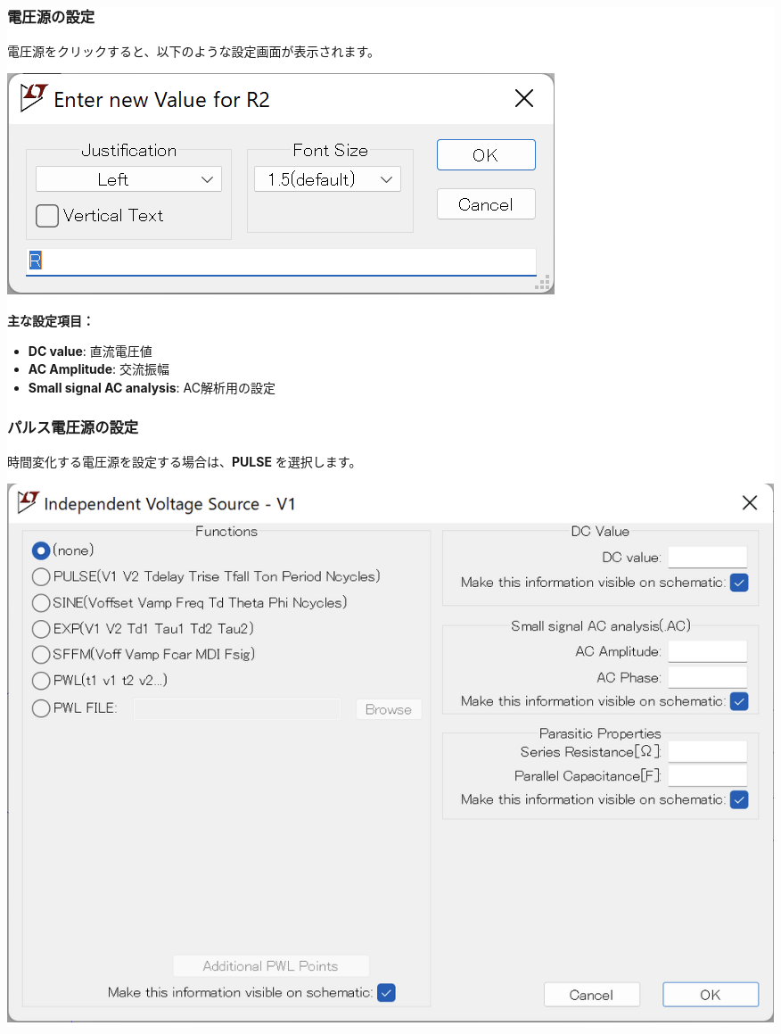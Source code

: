 ### 電圧源の設定

電圧源をクリックすると、以下のような設定画面が表示されます。

![電圧源設定](images/11_voltage_source.png)

**主な設定項目：**
- **DC value**: 直流電圧値
- **AC Amplitude**: 交流振幅
- **Small signal AC analysis**: AC解析用の設定

### パルス電圧源の設定

時間変化する電圧源を設定する場合は、**PULSE** を選択します。

![パルス設定](images/12_pulse.png)
